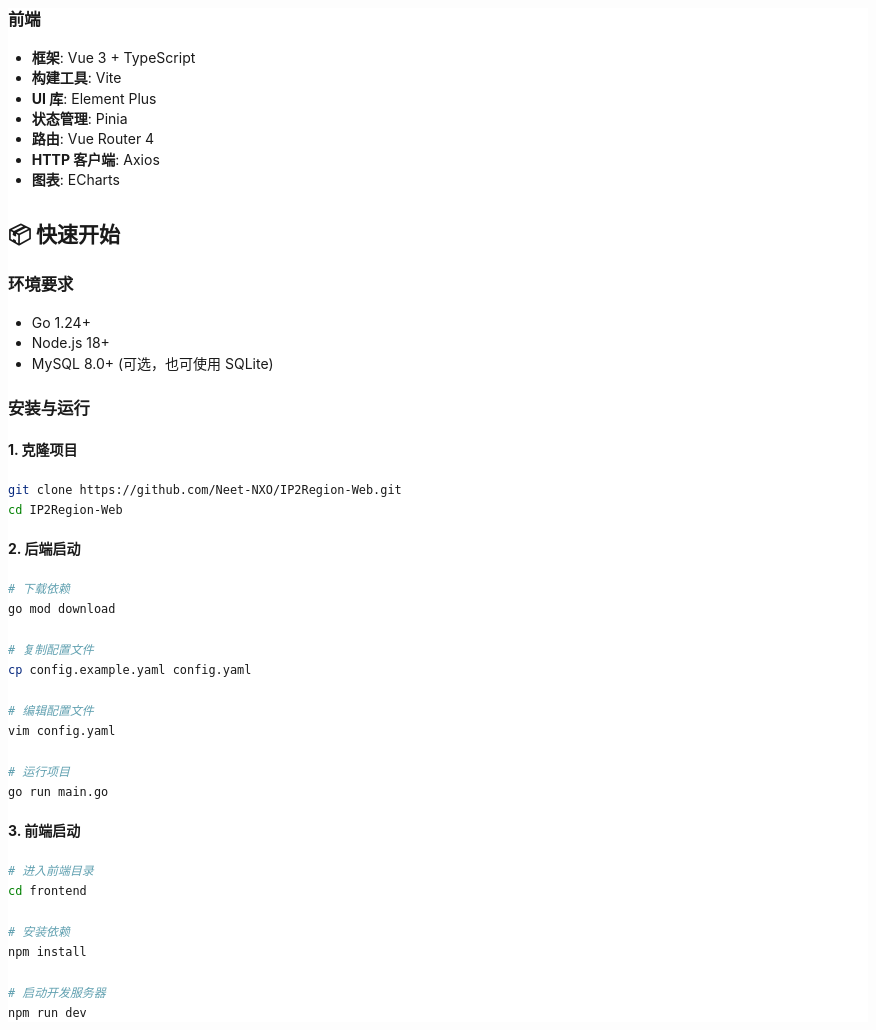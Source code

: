 ### 前端
- **框架**: Vue 3 + TypeScript
- **构建工具**: Vite
- **UI 库**: Element Plus
- **状态管理**: Pinia
- **路由**: Vue Router 4
- **HTTP 客户端**: Axios
- **图表**: ECharts

## 📦 快速开始

### 环境要求

- Go 1.24+
- Node.js 18+
- MySQL 8.0+ (可选，也可使用 SQLite)

### 安装与运行

#### 1. 克隆项目
```bash
git clone https://github.com/Neet-NXO/IP2Region-Web.git
cd IP2Region-Web
```

#### 2. 后端启动
```bash
# 下载依赖
go mod download

# 复制配置文件
cp config.example.yaml config.yaml

# 编辑配置文件
vim config.yaml

# 运行项目
go run main.go
```

#### 3. 前端启动
```bash
# 进入前端目录
cd frontend

# 安装依赖
npm install

# 启动开发服务器
npm run dev
```
